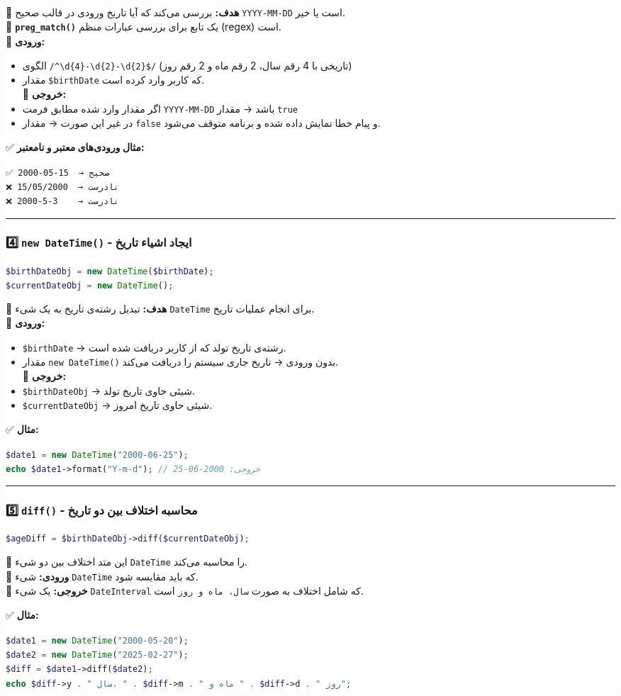 🔹 **هدف:** بررسی می‌کند که آیا تاریخ ورودی در قالب صحیح `YYYY-MM-DD` است یا خیر.  
🔹 **`preg_match()`** یک تابع برای بررسی عبارات منظم (regex) است.  
🔹 **ورودی:**

- الگوی `/^\d{4}-\d{2}-\d{2}$/` (تاریخی با 4 رقم سال، 2 رقم ماه و 2 رقم روز)
- مقدار `$birthDate` که کاربر وارد کرده است.  
    🔹 **خروجی:**
- اگر مقدار وارد شده مطابق فرمت `YYYY-MM-DD` باشد → مقدار `true`
- در غیر این صورت → مقدار `false` و پیام خطا نمایش داده شده و برنامه متوقف می‌شود.

✅ **مثال ورودی‌های معتبر و نامعتبر:**

```
✅ 2000-05-15  → صحیح
❌ 15/05/2000  → نادرست
❌ 2000-5-3    → نادرست
```

---

### **4️⃣ `new DateTime()` - ایجاد اشیاء تاریخ**

```php
$birthDateObj = new DateTime($birthDate);
$currentDateObj = new DateTime();
```

🔹 **هدف:** تبدیل رشته‌ی تاریخ به یک شیء `DateTime` برای انجام عملیات تاریخ.  
🔹 **ورودی:**

- `$birthDate` → رشته‌ی تاریخ تولد که از کاربر دریافت شده است.
- مقدار `new DateTime()` بدون ورودی → تاریخ جاری سیستم را دریافت می‌کند.  
    🔹 **خروجی:**
- `$birthDateObj` → شیئی حاوی تاریخ تولد.
- `$currentDateObj` → شیئی حاوی تاریخ امروز.

✅ **مثال:**

```php
$date1 = new DateTime("2000-06-25");
echo $date1->format("Y-m-d"); // خروجی: 2000-06-25
```

---

### **5️⃣ `diff()` - محاسبه اختلاف بین دو تاریخ**

```php
$ageDiff = $birthDateObj->diff($currentDateObj);
```

🔹 این متد اختلاف بین دو شیء `DateTime` را محاسبه می‌کند.  
🔹 **ورودی:** شیء `DateTime` که باید مقایسه شود.  
🔹 **خروجی:** یک شیء `DateInterval` که شامل اختلاف به صورت `سال، ماه و روز` است.

✅ **مثال:**

```php
$date1 = new DateTime("2000-05-20");
$date2 = new DateTime("2025-02-27");
$diff = $date1->diff($date2);
echo $diff->y . " سال، " . $diff->m . " ماه و " . $diff->d . " روز";
```
